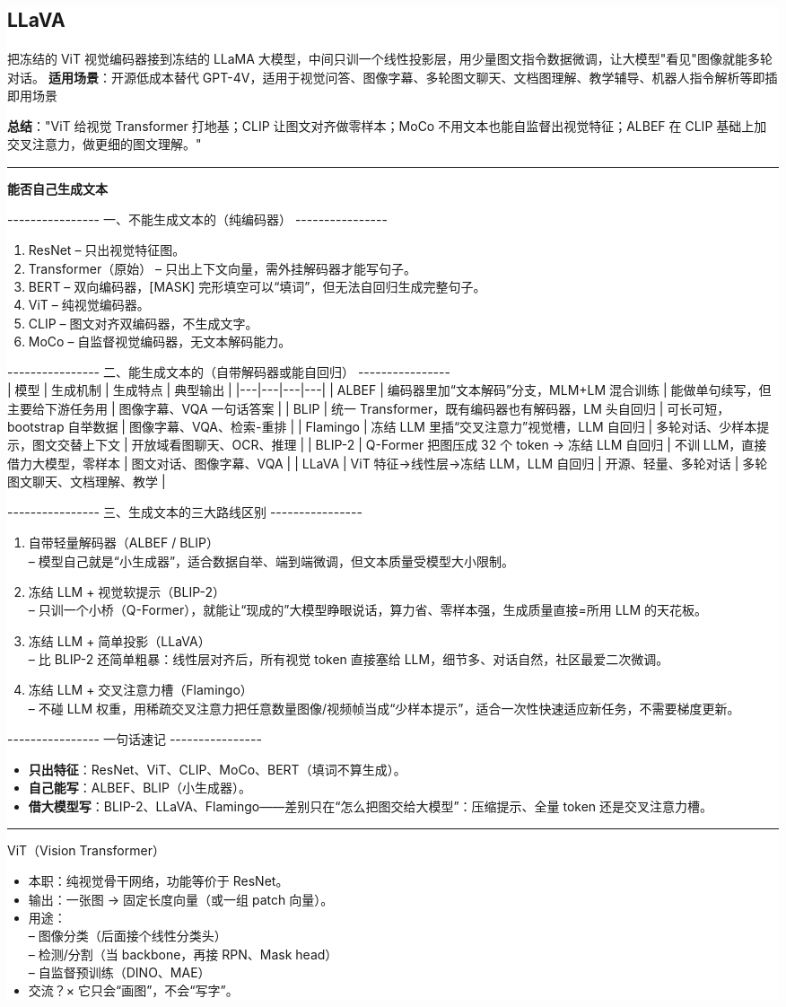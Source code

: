 ## LLaVA
把冻结的 ViT 视觉编码器接到冻结的 LLaMA 大模型，中间只训一个线性投影层，用少量图文指令数据微调，让大模型"看见"图像就能多轮对话。
**适用场景**：开源低成本替代 GPT-4V，适用于视觉问答、图像字幕、多轮图文聊天、文档图理解、教学辅导、机器人指令解析等即插即用场景

**总结**："ViT 给视觉 Transformer 打地基；CLIP 让图文对齐做零样本；MoCo 不用文本也能自监督出视觉特征；ALBEF 在 CLIP 基础上加交叉注意力，做更细的图文理解。"

---
**能否自己生成文本**

---------------- 一、不能生成文本的（纯编码器） ----------------  
1. ResNet – 只出视觉特征图。  
2. Transformer（原始） – 只出上下文向量，需外挂解码器才能写句子。  
3. BERT – 双向编码器，[MASK] 完形填空可以“填词”，但无法自回归生成完整句子。  
4. ViT – 纯视觉编码器。  
5. CLIP – 图文对齐双编码器，不生成文字。  
6. MoCo – 自监督视觉编码器，无文本解码能力。  

---------------- 二、能生成文本的（自带解码器或能自回归） ----------------  
| 模型 | 生成机制 | 生成特点 | 典型输出 |
|---|---|---|---|
| ALBEF | 编码器里加“文本解码”分支，MLM+LM 混合训练 | 能做单句续写，但主要给下游任务用 | 图像字幕、VQA 一句话答案 |
| BLIP | 统一 Transformer，既有编码器也有解码器，LM 头自回归 | 可长可短，bootstrap 自举数据 | 图像字幕、VQA、检索-重排 |
| Flamingo | 冻结 LLM 里插“交叉注意力”视觉槽，LLM 自回归 | 多轮对话、少样本提示，图文交替上下文 | 开放域看图聊天、OCR、推理 |
| BLIP-2 | Q-Former 把图压成 32 个 token → 冻结 LLM 自回归 | 不训 LLM，直接借力大模型，零样本 | 图文对话、图像字幕、VQA |
| LLaVA | ViT 特征→线性层→冻结 LLM，LLM 自回归 | 开源、轻量、多轮对话 | 多轮图文聊天、文档理解、教学 |

---------------- 三、生成文本的三大路线区别 ----------------  
1. 自带轻量解码器（ALBEF / BLIP）  
   – 模型自己就是“小生成器”，适合数据自举、端到端微调，但文本质量受模型大小限制。  

2. 冻结 LLM + 视觉软提示（BLIP-2）  
   – 只训一个小桥（Q-Former），就能让“现成的”大模型睁眼说话，算力省、零样本强，生成质量直接=所用 LLM 的天花板。  

3. 冻结 LLM + 简单投影（LLaVA）  
   – 比 BLIP-2 还简单粗暴：线性层对齐后，所有视觉 token 直接塞给 LLM，细节多、对话自然，社区最爱二次微调。  

4. 冻结 LLM + 交叉注意力槽（Flamingo）  
   – 不碰 LLM 权重，用稀疏交叉注意力把任意数量图像/视频帧当成“少样本提示”，适合一次性快速适应新任务，不需要梯度更新。

---------------- 一句话速记 ----------------  
- **只出特征**：ResNet、ViT、CLIP、MoCo、BERT（填词不算生成）。  
- **自己能写**：ALBEF、BLIP（小生成器）。  
- **借大模型写**：BLIP-2、LLaVA、Flamingo——差别只在“怎么把图交给大模型”：压缩提示、全量 token 还是交叉注意力槽。

---

ViT（Vision Transformer）  
- 本职：纯视觉骨干网络，功能等价于 ResNet。  
- 输出：一张图 → 固定长度向量（或一组 patch 向量）。  
- 用途：  
  – 图像分类（后面接个线性分类头）  
  – 检测/分割（当 backbone，再接 RPN、Mask head）  
  – 自监督预训练（DINO、MAE）  
- 交流？× 它只会“画图”，不会“写字”。
